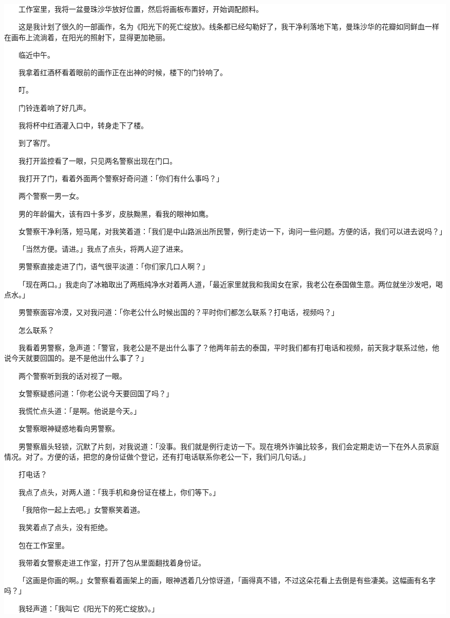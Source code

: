 &emsp;&emsp;工作室里，我将一盆曼珠沙华放好位置，然后将画板布置好，开始调配颜料。  
  
&emsp;&emsp;这是我计划了很久的一部画作，名为《阳光下的死亡绽放》。线条都已经勾勒好了，我干净利落地下笔，曼珠沙华的花瓣如同鲜血一样在画布上流淌着，在阳光的照射下，显得更加艳丽。  
  
&emsp;&emsp;临近中午。  
  
&emsp;&emsp;我拿着红酒杯看着眼前的画作正在出神的时候，楼下的门铃响了。  
  
&emsp;&emsp;叮。  
  
&emsp;&emsp;门铃连着响了好几声。  
  
&emsp;&emsp;我将杯中红酒灌入口中，转身走下了楼。  
  
&emsp;&emsp;到了客厅。  
  
&emsp;&emsp;我打开监控看了一眼，只见两名警察出现在门口。  
  
&emsp;&emsp;我打开了门，看着外面两个警察好奇问道：「你们有什么事吗？」  
  
&emsp;&emsp;两个警察一男一女。  
  
&emsp;&emsp;男的年龄偏大，该有四十多岁，皮肤黝黑，看我的眼神如鹰。  
  
&emsp;&emsp;女警察干净利落，短马尾，对我笑着道：「我们是中山路派出所民警，例行走访一下，询问一些问题。方便的话，我们可以进去说吗？」  
  
&emsp;&emsp;「当然方便。请进。」我点了点头，将两人迎了进来。  
  
&emsp;&emsp;男警察直接走进了门，语气很平淡道：「你们家几口人啊？」  
  
&emsp;&emsp;「现在两口。」我走向了冰箱取出了两瓶纯净水对着两人道，「最近家里就我和我闺女在家，我老公在泰国做生意。两位就坐沙发吧，喝点水。」  
  
&emsp;&emsp;男警察面容冷漠，又对我问道：「你老公什么时候出国的？平时你们都怎么联系？打电话，视频吗？」  
  
&emsp;&emsp;怎么联系？  
  
&emsp;&emsp;我看着男警察，急声道：「警官，我老公是不是出什么事了？他两年前去的泰国，平时我们都有打电话和视频，前天我才联系过他，他说今天就要回国的。是不是他出什么事了？」  
  
&emsp;&emsp;两个警察听到我的话对视了一眼。  
  
&emsp;&emsp;女警察疑惑问道：「你老公说今天要回国了吗？」  
  
&emsp;&emsp;我慌忙点头道：「是啊。他说是今天。」  
  
&emsp;&emsp;女警察眼神疑惑地看向男警察。  
  
&emsp;&emsp;男警察眉头轻锁，沉默了片刻，对我说道：「没事。我们就是例行走访一下。现在境外诈骗比较多，我们会定期走访一下在外人员家庭情况。对了。方便的话，把您的身份证做个登记，还有打电话联系你老公一下，我们问几句话。」  
  
&emsp;&emsp;打电话？  
  
&emsp;&emsp;我点了点头，对两人道：「我手机和身份证在楼上，你们等下。」  
  
&emsp;&emsp;「我陪你一起上去吧。」女警察笑着道。  
  
&emsp;&emsp;我笑着点了点头，没有拒绝。  
  
&emsp;&emsp;包在工作室里。  
  
&emsp;&emsp;我带着女警察走进工作室，打开了包从里面翻找着身份证。  
  
&emsp;&emsp;「这画是你画的啊。」女警察看着画架上的画，眼神透着几分惊讶道，「画得真不错，不过这朵花看上去倒是有些凄美。这幅画有名字吗？」  
  
&emsp;&emsp;我轻声道：「我叫它《阳光下的死亡绽放》。」  
  